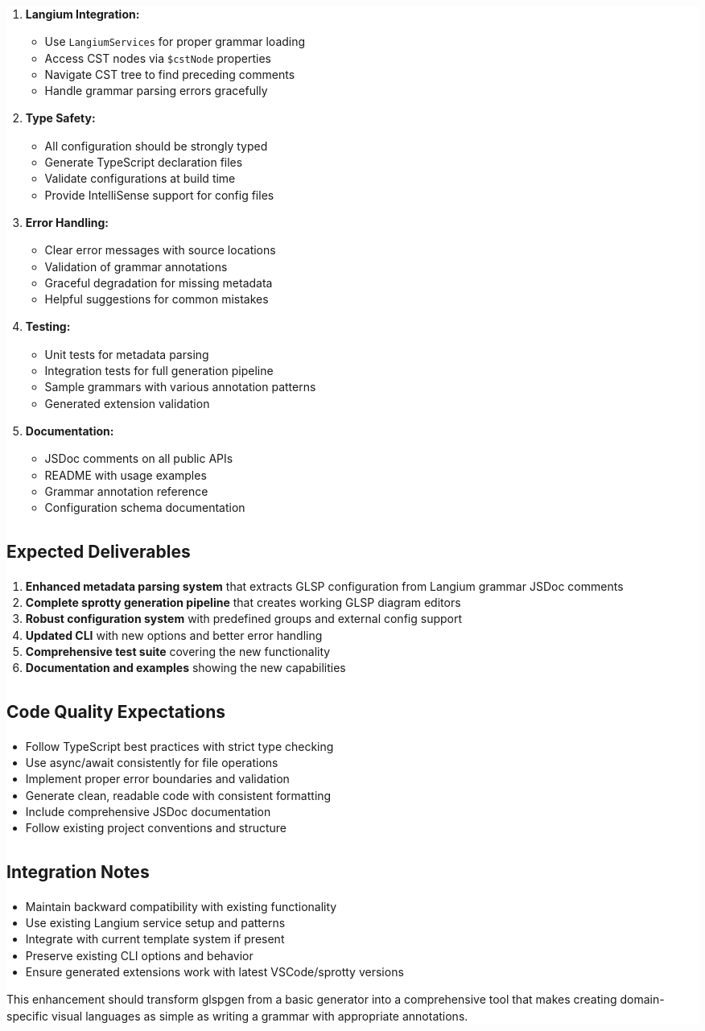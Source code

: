 1. **Langium Integration:**
   - Use `LangiumServices` for proper grammar loading
   - Access CST nodes via `$cstNode` properties
   - Navigate CST tree to find preceding comments
   - Handle grammar parsing errors gracefully

2. **Type Safety:**
   - All configuration should be strongly typed
   - Generate TypeScript declaration files
   - Validate configurations at build time
   - Provide IntelliSense support for config files

3. **Error Handling:**
   - Clear error messages with source locations
   - Validation of grammar annotations
   - Graceful degradation for missing metadata
   - Helpful suggestions for common mistakes

4. **Testing:**
   - Unit tests for metadata parsing
   - Integration tests for full generation pipeline
   - Sample grammars with various annotation patterns
   - Generated extension validation

5. **Documentation:**
   - JSDoc comments on all public APIs
   - README with usage examples
   - Grammar annotation reference
   - Configuration schema documentation

## Expected Deliverables

1. **Enhanced metadata parsing system** that extracts GLSP configuration from Langium grammar JSDoc comments
2. **Complete sprotty generation pipeline** that creates working GLSP diagram editors
3. **Robust configuration system** with predefined groups and external config support
4. **Updated CLI** with new options and better error handling
5. **Comprehensive test suite** covering the new functionality
6. **Documentation and examples** showing the new capabilities

## Code Quality Expectations

- Follow TypeScript best practices with strict type checking
- Use async/await consistently for file operations
- Implement proper error boundaries and validation
- Generate clean, readable code with consistent formatting
- Include comprehensive JSDoc documentation
- Follow existing project conventions and structure

## Integration Notes

- Maintain backward compatibility with existing functionality
- Use existing Langium service setup and patterns
- Integrate with current template system if present
- Preserve existing CLI options and behavior
- Ensure generated extensions work with latest VSCode/sprotty versions

This enhancement should transform glspgen from a basic generator into a comprehensive tool that makes creating domain-specific visual languages as simple as writing a grammar with appropriate annotations.